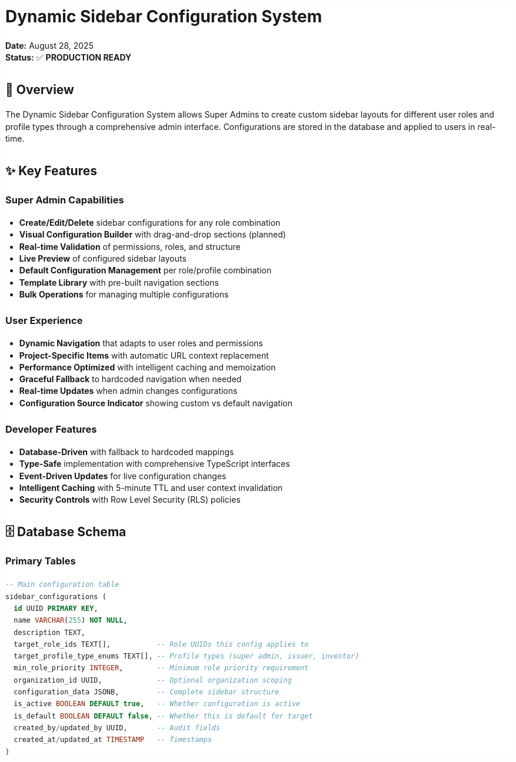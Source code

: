 # Dynamic Sidebar Configuration System

**Date:** August 28, 2025  
**Status:** ✅ **PRODUCTION READY**

## 🎯 **Overview**

The Dynamic Sidebar Configuration System allows Super Admins to create custom sidebar layouts for different user roles and profile types through a comprehensive admin interface. Configurations are stored in the database and applied to users in real-time.

## ✨ **Key Features**

### **Super Admin Capabilities**
- **Create/Edit/Delete** sidebar configurations for any role combination
- **Visual Configuration Builder** with drag-and-drop sections (planned)
- **Real-time Validation** of permissions, roles, and structure
- **Live Preview** of configured sidebar layouts
- **Default Configuration Management** per role/profile combination
- **Template Library** with pre-built navigation sections
- **Bulk Operations** for managing multiple configurations

### **User Experience**
- **Dynamic Navigation** that adapts to user roles and permissions
- **Project-Specific Items** with automatic URL context replacement
- **Performance Optimized** with intelligent caching and memoization
- **Graceful Fallback** to hardcoded navigation when needed
- **Real-time Updates** when admin changes configurations
- **Configuration Source Indicator** showing custom vs default navigation

### **Developer Features**
- **Database-Driven** with fallback to hardcoded mappings
- **Type-Safe** implementation with comprehensive TypeScript interfaces
- **Event-Driven Updates** for live configuration changes
- **Intelligent Caching** with 5-minute TTL and user context invalidation
- **Security Controls** with Row Level Security (RLS) policies

## 🗄️ **Database Schema**

### **Primary Tables**
```sql
-- Main configuration table
sidebar_configurations (
  id UUID PRIMARY KEY,
  name VARCHAR(255) NOT NULL,
  description TEXT,
  target_role_ids TEXT[],           -- Role UUIDs this config applies to
  target_profile_type_enums TEXT[], -- Profile types (super admin, issuer, investor)
  min_role_priority INTEGER,        -- Minimum role priority requirement
  organization_id UUID,             -- Optional organization scoping
  configuration_data JSONB,         -- Complete sidebar structure
  is_active BOOLEAN DEFAULT true,   -- Whether configuration is active
  is_default BOOLEAN DEFAULT false, -- Whether this is default for target
  created_by/updated_by UUID,       -- Audit fields
  created_at/updated_at TIMESTAMP   -- Timestamps
)
```
